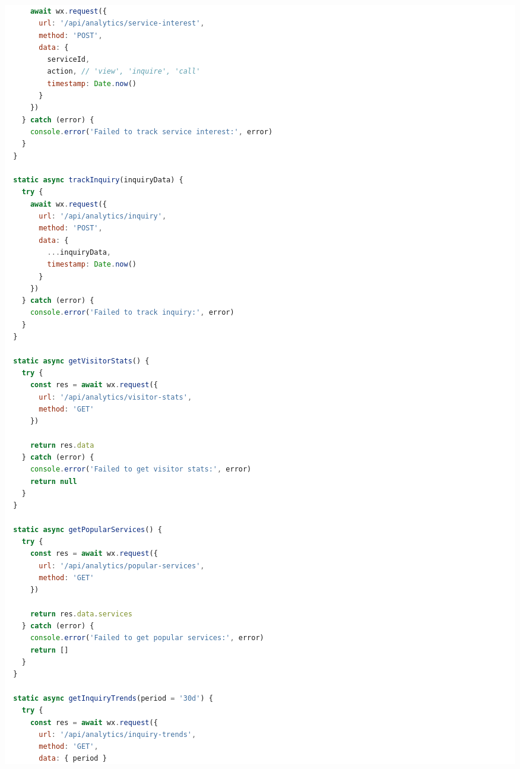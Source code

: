 ```javascript
      await wx.request({
        url: '/api/analytics/service-interest',
        method: 'POST',
        data: {
          serviceId,
          action, // 'view', 'inquire', 'call'
          timestamp: Date.now()
        }
      })
    } catch (error) {
      console.error('Failed to track service interest:', error)
    }
  }

  static async trackInquiry(inquiryData) {
    try {
      await wx.request({
        url: '/api/analytics/inquiry',
        method: 'POST',
        data: {
          ...inquiryData,
          timestamp: Date.now()
        }
      })
    } catch (error) {
      console.error('Failed to track inquiry:', error)
    }
  }

  static async getVisitorStats() {
    try {
      const res = await wx.request({
        url: '/api/analytics/visitor-stats',
        method: 'GET'
      })

      return res.data
    } catch (error) {
      console.error('Failed to get visitor stats:', error)
      return null
    }
  }

  static async getPopularServices() {
    try {
      const res = await wx.request({
        url: '/api/analytics/popular-services',
        method: 'GET'
      })

      return res.data.services
    } catch (error) {
      console.error('Failed to get popular services:', error)
      return []
    }
  }

  static async getInquiryTrends(period = '30d') {
    try {
      const res = await wx.request({
        url: '/api/analytics/inquiry-trends',
        method: 'GET',
        data: { period }
```